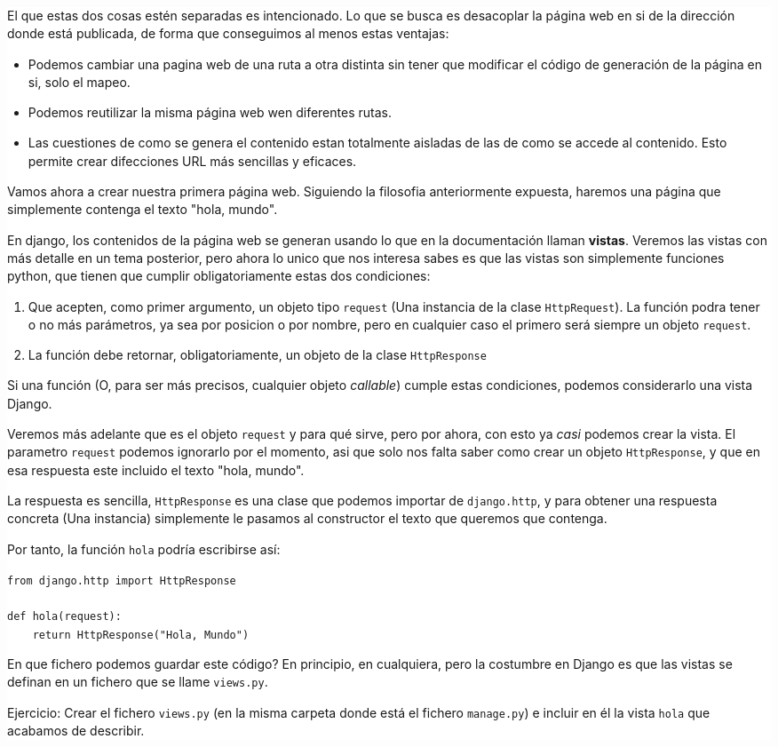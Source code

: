 El que estas dos cosas estén separadas es intencionado. Lo que se busca
es desacoplar la página web en si de la dirección donde está publicada,
de forma que conseguimos al menos estas ventajas:

- Podemos cambiar una pagina web de una ruta  a otra distinta sin tener que
  modificar el código de generación de la página en si, solo el mapeo.

- Podemos reutilizar la misma página web wen diferentes rutas.

- Las cuestiones de como se genera el contenido estan totalmente aisladas de
  las de como se accede al contenido. Esto permite crear difecciones URL
  más sencillas y eficaces.

Vamos ahora a crear nuestra primera página web. Siguiendo la filosofia
anteriormente expuesta, haremos una página que simplemente contenga el texto "hola, mundo".

En django, los contenidos de la página web se generan usando lo que
en la documentación llaman **vistas**. Veremos las vistas con más detalle en un
tema posterior, pero ahora lo unico que nos interesa sabes es que las vistas
son simplemente funciones python, que tienen que cumplir obligatoriamente estas
dos condiciones:

1) Que acepten, como primer argumento, un objeto tipo `request` (Una instancia
de la clase `HttpRequest`). La función podra tener o no más parámetros, ya sea
por posicion o por nombre, pero en cualquier caso el primero
será siempre un objeto `request`.

2) La función debe retornar, obligatoriamente, un objeto de la clase
`HttpResponse`

Si una función (O, para ser más precisos, cualquier objeto *callable*)
cumple estas condiciones, podemos considerarlo una vista Django.

Veremos más adelante que es el objeto `request` y para qué sirve, pero por
ahora, con esto ya *casi* podemos crear la vista. El parametro `request`
podemos ignorarlo por el momento, asi que solo nos falta saber como crear un
objeto `HttpResponse`, y que en esa respuesta este incluido el texto "hola,
mundo".

La respuesta es sencilla, `HttpResponse` es una clase que podemos
importar de `django.http`, y para obtener una respuesta concreta (Una
instancia) simplemente le pasamos al constructor el texto que queremos
que contenga.

Por tanto, la función `hola` podría escribirse así:

    from django.http import HttpResponse

    def hola(request):
        return HttpResponse("Hola, Mundo")

En que fichero podemos guardar este código? En principio, en cualquiera, pero
la costumbre en Django es que las vistas se definan en un fichero que
se llame `views.py`.

Ejercicio: Crear el fichero `views.py` (en la misma carpeta donde está el
fichero `manage.py`) e incluir en él la vista `hola` que acabamos de
describir.
